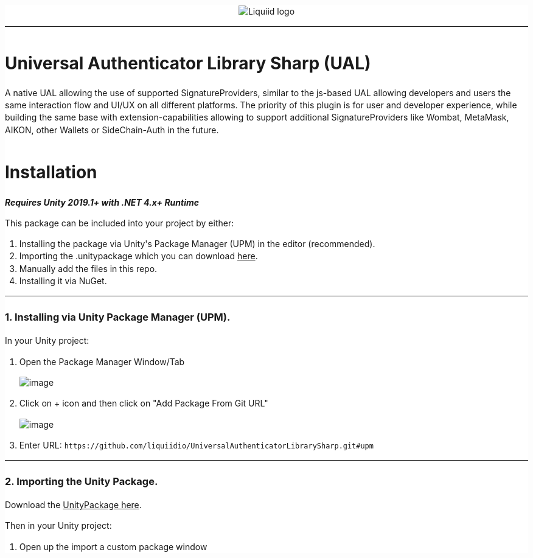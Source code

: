 




<div align="center">
 <img src="https://avatars.githubusercontent.com/u/82725791?s=200&v=4" align="center"
     alt="Liquiid logo" width="300" height="300">
</div>

---
 
# Universal Authenticator Library Sharp (UAL)

A native UAL allowing the use of supported SignatureProviders, similar to the js-based UAL allowing developers and users the same interaction flow and UI/UX on all different platforms. The priority of this plugin is for user and developer experience, while building the same base with extension-capabilities allowing to support additional SignatureProviders like Wombat, MetaMask, AIKON, other Wallets or SideChain-Auth in the future.

# Installation 

**_Requires Unity 2019.1+ with .NET 4.x+ Runtime_**

This package can be included into your project by either:

 1. Installing the package via Unity's Package Manager (UPM) in the editor (recommended).
 2. Importing the .unitypackage which you can download [here](https://github.com/liquiidio/UniversalAuthenticatorLibrarySharp/releases/latest/download/universalauthenticatorlibrarysharp.unitypackage). 
 3. Manually add the files in this repo.
 4. Installing it via NuGet.
---
### 1. Installing via Unity Package Manager (UPM).
In your Unity project:
 1. Open the Package Manager Window/Tab

    ![image](https://user-images.githubusercontent.com/74650011/208429048-37e2277c-3e10-4794-97e7-3ec87f55f8c9.png)

 2. Click on + icon and then click on "Add Package From Git URL"

    ![image](https://user-images.githubusercontent.com/74650011/208429298-76fe1101-95f3-4ab0-bbd5-f0a32a1cc652.png)

 3. Enter URL:  `https://github.com/liquiidio/UniversalAuthenticatorLibrarySharp.git#upm`
---
### 2. Importing the Unity Package.

Download the [UnityPackage here](https://github.com/liquiidio/UniversalAuthenticatorLibrarySharp/releases/latest/download/universalauthenticatorlibrarysharp.unitypackage). 

Then in your Unity project:

 1. Open up the import a custom package window
    
